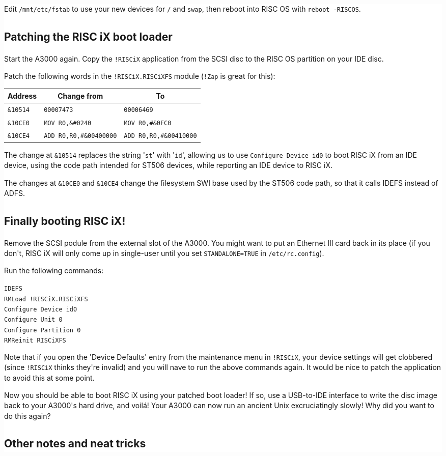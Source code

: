 Edit `/mnt/etc/fstab` to use your new devices for `/` and `swap`, then reboot
into RISC OS with `reboot -RISCOS`.

## Patching the RISC iX boot loader

Start the A3000 again. Copy the `!RISCiX` application from the SCSI disc to
the RISC OS partition on your IDE disc.

Patch the following words in the `!RISCiX.RISCiXFS` module (`!Zap` is great
for this):

| Address  | Change from            | To                     |
| -------- | ---------------------- | ---------------------- |
| `&10514` | `00007473`             | `00006469`             |
| `&10CE0` | `MOV R0,&#0240`        | `MOV R0,#&0FC0`        |
| `&10CE4` | `ADD R0,R0,#&00400000` | `ADD R0,R0,#&00410000` |

The change at `&10514` replaces the string '`st`' with '`id`', allowing us to
use `Configure Device id0` to boot RISC iX from an IDE device, using the code
path intended for ST506 devices, while reporting an IDE device to RISC iX.

The changes at `&10CE0` and `&10CE4` change the filesystem SWI base used by
the ST506 code path, so that it calls IDEFS instead of ADFS.

## Finally booting RISC iX!

Remove the SCSI podule from the external slot of the A3000. You might want to
put an Ethernet III card back in its place (if you don't, RISC iX will only
come up in single-user until you set `STANDALONE=TRUE` in
`/etc/rc.config`).

Run the following commands:

```
IDEFS
RMLoad !RISCiX.RISCiXFS
Configure Device id0
Configure Unit 0
Configure Partition 0
RMReinit RISCiXFS
```

Note that if you open the 'Device Defaults' entry from the maintenance menu in
`!RISCiX`, your device settings will get clobbered (since `!RISCiX` thinks
they're invalid) and you will nave to run the above commands again. It would be
nice to patch the application to avoid this at some point.

Now you should be able to boot RISC iX using your patched boot loader! If so,
use a USB-to-IDE interface to write the disc image back to your A3000's hard
drive, and voilá! Your A3000 can now run an ancient Unix excruciatingly
slowly! Why did you want to do this again?

## Other notes and neat tricks
